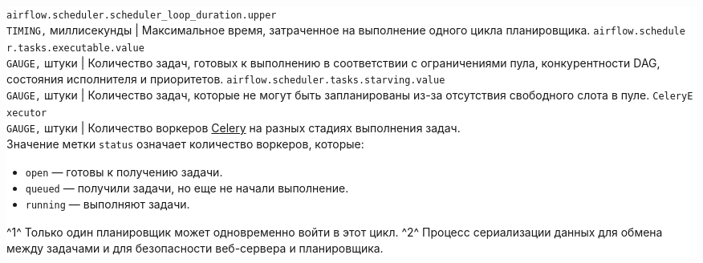 `airflow.scheduler.scheduler_loop_duration.upper`<br/>`TIMING,` миллисекунды | Максимальное время, затраченное на выполнение одного цикла планировщика.
`airflow.scheduler.tasks.executable.value`<br/>`GAUGE,` штуки | Количество задач, готовых к выполнению в соответствии с ограничениями пула, конкурентности DAG, состояния исполнителя и приоритетов.
`airflow.scheduler.tasks.starving.value`<br/>`GAUGE,` штуки | Количество задач, которые не могут быть запланированы из-за отсутствия свободного слота в пуле.
`CeleryExecutor`<br/>`GAUGE,` штуки | Количество воркеров [Celery](https://docs.celeryq.dev/en/main/index.html) на разных стадиях выполнения задач.<br/>Значение метки `status` означает количество воркеров, которые:<ul><li>`open` — готовы к получению задачи.</li><li>`queued` — получили задачи, но еще не начали выполнение.</li><li>`running` — выполняют задачи.</li></ul>

^1^ Только один планировщик может одновременно войти в этот цикл.
^2^ Процесс сериализации данных для обмена между задачами и для безопасности веб-сервера и планировщика.